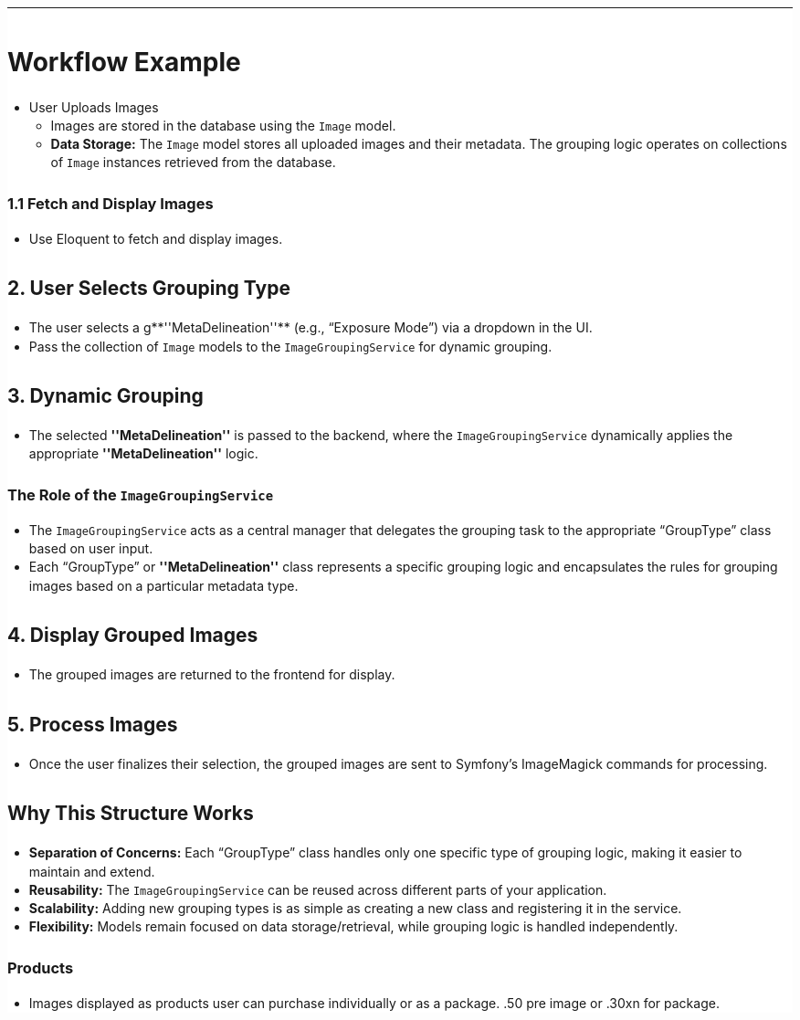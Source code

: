-------------------------------------------------------------------

# Workflow Example

- User Uploads Images
  - Images are stored in the database using the `Image` model.
  - **Data Storage:** The `Image` model stores all uploaded images and their metadata. The grouping logic operates on collections of `Image` instances retrieved from the database.

### 1.1 Fetch and Display Images

- Use Eloquent to fetch and display images.

## 2. User Selects Grouping Type
  - The user selects a g**''MetaDelineation''** (e.g., “Exposure Mode”) via a dropdown in the UI.
  - Pass the collection of `Image` models to the `ImageGroupingService` for dynamic grouping.

## 3. Dynamic Grouping
- The selected **''MetaDelineation''** is passed to the backend, where the `ImageGroupingService` dynamically applies the appropriate **''MetaDelineation''** logic.

### The Role of the `ImageGroupingService`
- The `ImageGroupingService` acts as a central manager that delegates the grouping task to the appropriate “GroupType” class based on user input.
- Each “GroupType” or **''MetaDelineation''** class represents a specific grouping logic and encapsulates the rules for grouping images based on a particular metadata type.

## 4. Display Grouped Images
- The grouped images are returned to the frontend for display.

## 5. Process Images
- Once the user finalizes their selection, the grouped images are sent to Symfony’s ImageMagick commands for processing.

## Why This Structure Works
- **Separation of Concerns:** Each “GroupType” class handles only one specific type of grouping logic, making it easier to maintain and extend.
- **Reusability:** The `ImageGroupingService` can be reused across different parts of your application.
- **Scalability:** Adding new grouping types is as simple as creating a new class and registering it in the service.
- **Flexibility:** Models remain focused on data storage/retrieval, while grouping logic is handled independently.



### Products
- Images displayed as products user can purchase individually or as a package. .50 pre image or .30xn for package.
